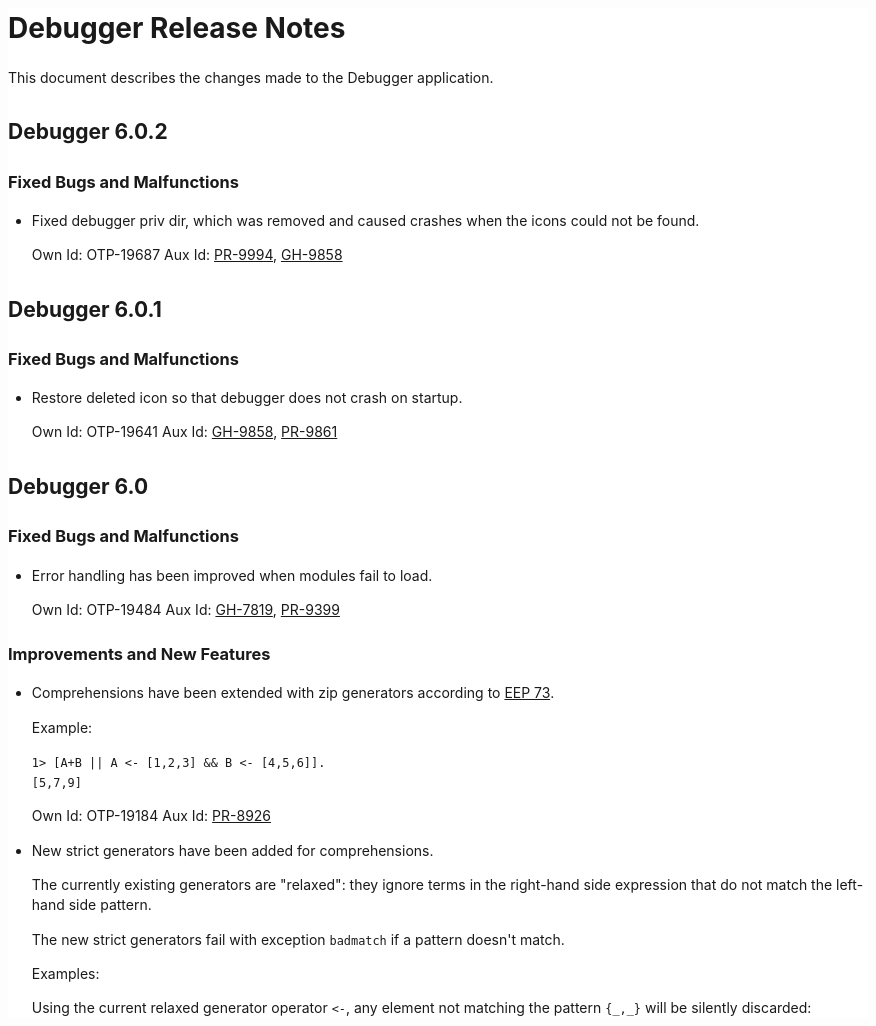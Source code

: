 
# Debugger Release Notes

This document describes the changes made to the Debugger application.

## Debugger 6.0.2

### Fixed Bugs and Malfunctions

- Fixed debugger priv dir, which was removed and caused crashes when the icons could not be found.

  Own Id: OTP-19687 Aux Id: [PR-9994], [GH-9858]

[PR-9994]: https://github.com/erlang/otp/pull/9994
[GH-9858]: https://github.com/erlang/otp/issues/9858

## Debugger 6.0.1

### Fixed Bugs and Malfunctions

- Restore deleted icon so that debugger does not crash on startup.

  Own Id: OTP-19641 Aux Id: [GH-9858], [PR-9861]

[GH-9858]: https://github.com/erlang/otp/issues/9858
[PR-9861]: https://github.com/erlang/otp/pull/9861

## Debugger 6.0

### Fixed Bugs and Malfunctions

- Error handling has been improved when modules fail to load.

  Own Id: OTP-19484 Aux Id: [GH-7819], [PR-9399]

[GH-7819]: https://github.com/erlang/otp/issues/7819
[PR-9399]: https://github.com/erlang/otp/pull/9399

### Improvements and New Features

- Comprehensions have been extended with zip generators  according to [EEP 73](https://www.erlang.org/eeps/eep-0073). 
  
  Example:
  
  ```
  1> [A+B || A <- [1,2,3] && B <- [4,5,6]].
  [5,7,9]
  ```

  Own Id: OTP-19184 Aux Id: [PR-8926]

- New strict generators have been added for comprehensions.
  
  The currently existing generators are "relaxed": they ignore terms in the
  right-hand side expression that do not match the left-hand side pattern.
  
  The new strict generators fail with exception `badmatch` if a pattern doesn't match.
  
  Examples:
  
  Using the current relaxed generator operator `<-`, any element not matching
  the pattern `{_,_}` will be silently discarded:
  

[PR-8926]: https://github.com/erlang/otp/pull/8926
[PR-8625]: https://github.com/erlang/otp/pull/8625
[PR-9670]: https://github.com/erlang/otp/pull/9670
[GH-8963]: https://github.com/erlang/otp/issues/8963
[PR-8987]: https://github.com/erlang/otp/pull/8987
[GH-8810]: https://github.com/erlang/otp/issues/8810
[GH-8821]: https://github.com/erlang/otp/issues/8821
[PR-8986]: https://github.com/erlang/otp/pull/8986
[PR-7441]: https://github.com/erlang/otp/pull/7441
[PR-7781]: https://github.com/erlang/otp/pull/7781
[PR-8026]: https://github.com/erlang/otp/pull/8026
[PR-8389]: https://github.com/erlang/otp/pull/8389